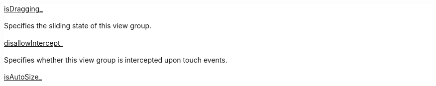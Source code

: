 <tr id="row1695796224093533"><td class="cellrowborder" valign="top" width="50%" headers="mcps1.1.3.1.1 "><p id="p129270415093533"><a name="p129270415093533"></a><a name="p129270415093533"></a><a href="Graphic.md#ga732108111fa141d8ad1d8a76f761307b">isDragging_</a></p>
</td>
<td class="cellrowborder" valign="top" width="50%" headers="mcps1.1.3.1.2 "><p id="p443365535093533"><a name="p443365535093533"></a><a name="p443365535093533"></a>Specifies the sliding state of this view group. </p>
</td>
</tr>
<tr id="row610727180093533"><td class="cellrowborder" valign="top" width="50%" headers="mcps1.1.3.1.1 "><p id="p490113032093533"><a name="p490113032093533"></a><a name="p490113032093533"></a><a href="Graphic.md#ga712f1c3641cb16674202fbc723af8b74">disallowIntercept_</a></p>
</td>
<td class="cellrowborder" valign="top" width="50%" headers="mcps1.1.3.1.2 "><p id="p619904625093533"><a name="p619904625093533"></a><a name="p619904625093533"></a>Specifies whether this view group is intercepted upon touch events. </p>
</td>
</tr>
<tr id="row1570609702093533"><td class="cellrowborder" valign="top" width="50%" headers="mcps1.1.3.1.1 "><p id="p158180652093533"><a name="p158180652093533"></a><a name="p158180652093533"></a><a href="Graphic.md#ga1053e3677195fd4f98d68196d31d2cb5">isAutoSize_</a></p>
</td>
